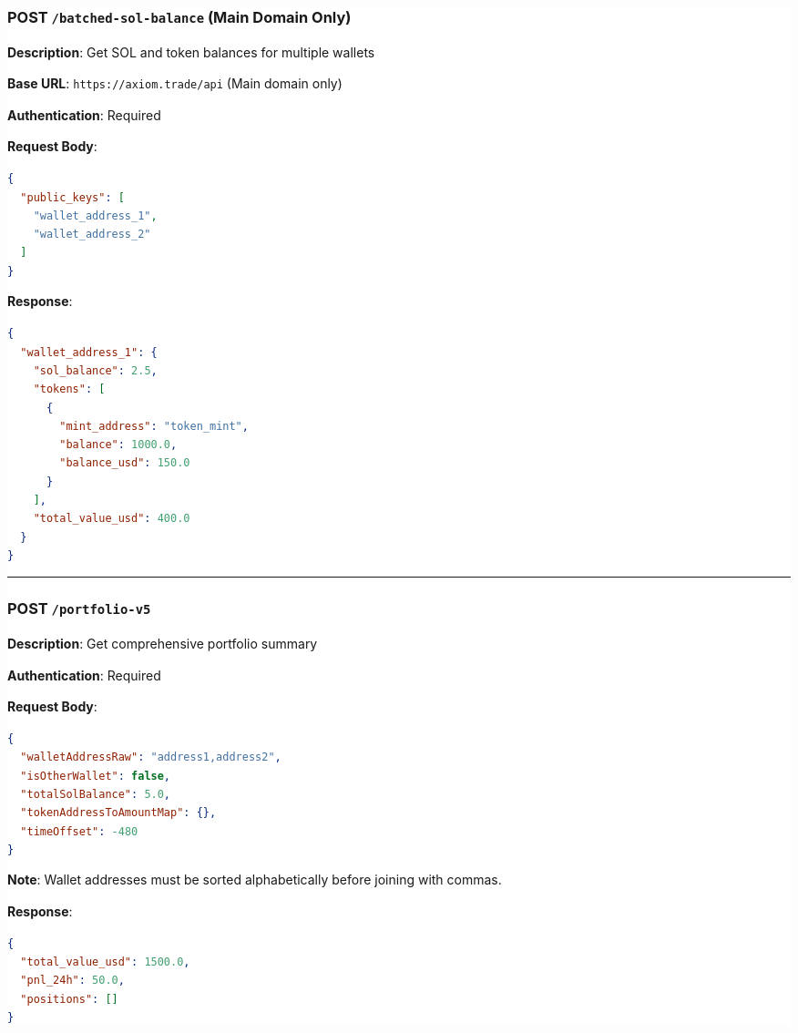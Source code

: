 ### POST `/batched-sol-balance` (Main Domain Only)
**Description**: Get SOL and token balances for multiple wallets

**Base URL**: `https://axiom.trade/api` (Main domain only)

**Authentication**: Required

**Request Body**:
```json
{
  "public_keys": [
    "wallet_address_1",
    "wallet_address_2"
  ]
}
```

**Response**:
```json
{
  "wallet_address_1": {
    "sol_balance": 2.5,
    "tokens": [
      {
        "mint_address": "token_mint",
        "balance": 1000.0,
        "balance_usd": 150.0
      }
    ],
    "total_value_usd": 400.0
  }
}
```

---

### POST `/portfolio-v5`
**Description**: Get comprehensive portfolio summary

**Authentication**: Required

**Request Body**:
```json
{
  "walletAddressRaw": "address1,address2",
  "isOtherWallet": false,
  "totalSolBalance": 5.0,
  "tokenAddressToAmountMap": {},
  "timeOffset": -480
}
```

**Note**: Wallet addresses must be sorted alphabetically before joining with commas.

**Response**:
```json
{
  "total_value_usd": 1500.0,
  "pnl_24h": 50.0,
  "positions": []
}
```
